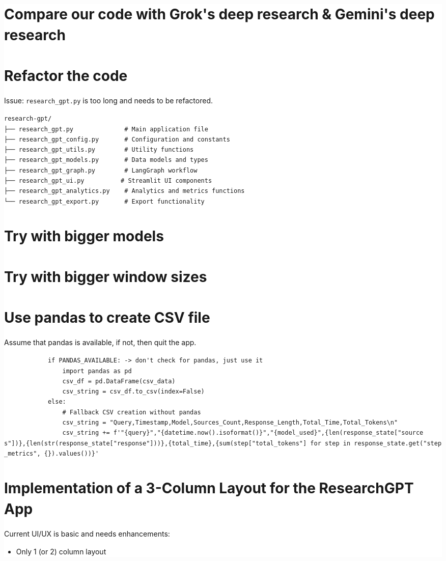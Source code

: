 
# Compare our code with Grok's deep research & Gemini's deep research

# Refactor the code 

Issue: `research_gpt.py` is too long and needs to be refactored.

```
research-gpt/
├── research_gpt.py              # Main application file
├── research_gpt_config.py       # Configuration and constants
├── research_gpt_utils.py        # Utility functions
├── research_gpt_models.py       # Data models and types
├── research_gpt_graph.py        # LangGraph workflow
├── research_gpt_ui.py          # Streamlit UI components
├── research_gpt_analytics.py    # Analytics and metrics functions
└── research_gpt_export.py       # Export functionality
```

# Try with bigger models 

# Try with bigger window sizes 


# Use pandas to create CSV file

Assume that pandas is available, if not, then quit the app.

```
            if PANDAS_AVAILABLE: -> don't check for pandas, just use it
                import pandas as pd
                csv_df = pd.DataFrame(csv_data)
                csv_string = csv_df.to_csv(index=False)
            else:
                # Fallback CSV creation without pandas
                csv_string = "Query,Timestamp,Model,Sources_Count,Response_Length,Total_Time,Total_Tokens\n"
                csv_string += f'"{query}","{datetime.now().isoformat()}","{model_used}",{len(response_state["sources"])},{len(str(response_state["response"]))},{total_time},{sum(step["total_tokens"] for step in response_state.get("step_metrics", {}).values())}'
```

# Implementation of a 3-Column Layout for the ResearchGPT App

Current UI/UX is basic and needs enhancements:
- Only 1 (or 2) column layout

